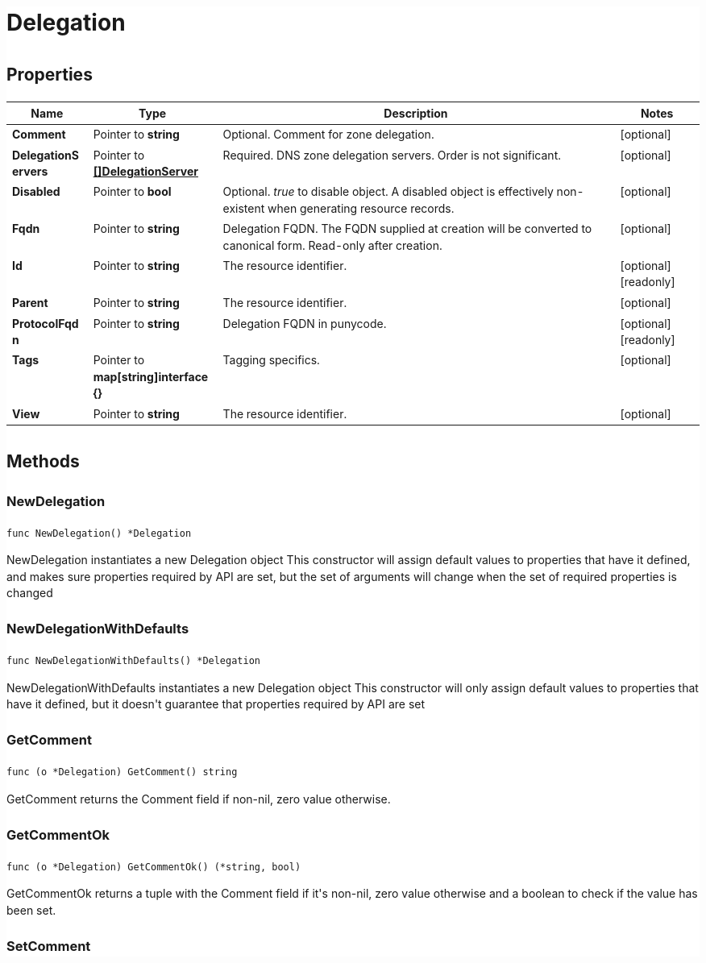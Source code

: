 # Delegation

## Properties

Name | Type | Description | Notes
------------ | ------------- | ------------- | -------------
**Comment** | Pointer to **string** | Optional. Comment for zone delegation. | [optional] 
**DelegationServers** | Pointer to [**[]DelegationServer**](DelegationServer.md) | Required. DNS zone delegation servers. Order is not significant. | [optional] 
**Disabled** | Pointer to **bool** | Optional. _true_ to disable object. A disabled object is effectively non-existent when generating resource records. | [optional] 
**Fqdn** | Pointer to **string** | Delegation FQDN. The FQDN supplied at creation will be converted to canonical form.  Read-only after creation. | [optional] 
**Id** | Pointer to **string** | The resource identifier. | [optional] [readonly] 
**Parent** | Pointer to **string** | The resource identifier. | [optional] 
**ProtocolFqdn** | Pointer to **string** | Delegation FQDN in punycode. | [optional] [readonly] 
**Tags** | Pointer to **map[string]interface{}** | Tagging specifics. | [optional] 
**View** | Pointer to **string** | The resource identifier. | [optional] 

## Methods

### NewDelegation

`func NewDelegation() *Delegation`

NewDelegation instantiates a new Delegation object
This constructor will assign default values to properties that have it defined,
and makes sure properties required by API are set, but the set of arguments
will change when the set of required properties is changed

### NewDelegationWithDefaults

`func NewDelegationWithDefaults() *Delegation`

NewDelegationWithDefaults instantiates a new Delegation object
This constructor will only assign default values to properties that have it defined,
but it doesn't guarantee that properties required by API are set

### GetComment

`func (o *Delegation) GetComment() string`

GetComment returns the Comment field if non-nil, zero value otherwise.

### GetCommentOk

`func (o *Delegation) GetCommentOk() (*string, bool)`

GetCommentOk returns a tuple with the Comment field if it's non-nil, zero value otherwise
and a boolean to check if the value has been set.

### SetComment
